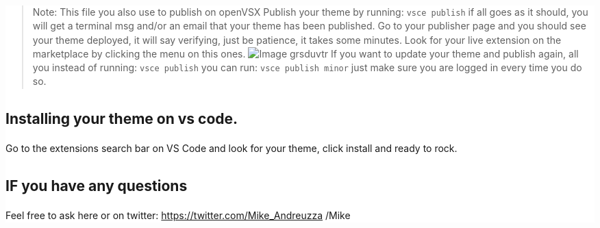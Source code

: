 > Note: This file you also use to publish on openVSX
> Publish your theme by running:
> `vsce publish`
> if all goes as it should, you will get a terminal msg and/or an email that your theme has been published.
> Go to your publisher page and you should see your theme deployed, it will say verifying, just be patience, it takes some minutes.
> Look for your live extension on the marketplace by clicking the menu on this ones.
> ![Image grsduvtr](https://dev-to-uploads.s3.amazonaws.com/uploads/articles/cjz6cc0d6ul4zt9oyqzl.png)
> If you want to update your theme and publish again, all you instead of running:
> `vsce publish`
> you can run:
> `vsce publish minor`
> just make sure you are logged in every time you do so.

## Installing your theme on vs code.

Go to the extensions search bar on VS Code and look for your theme, click install and ready to rock.

## IF you have any questions

Feel free to ask here or on twitter: https://twitter.com/Mike_Andreuzza
/Mike
